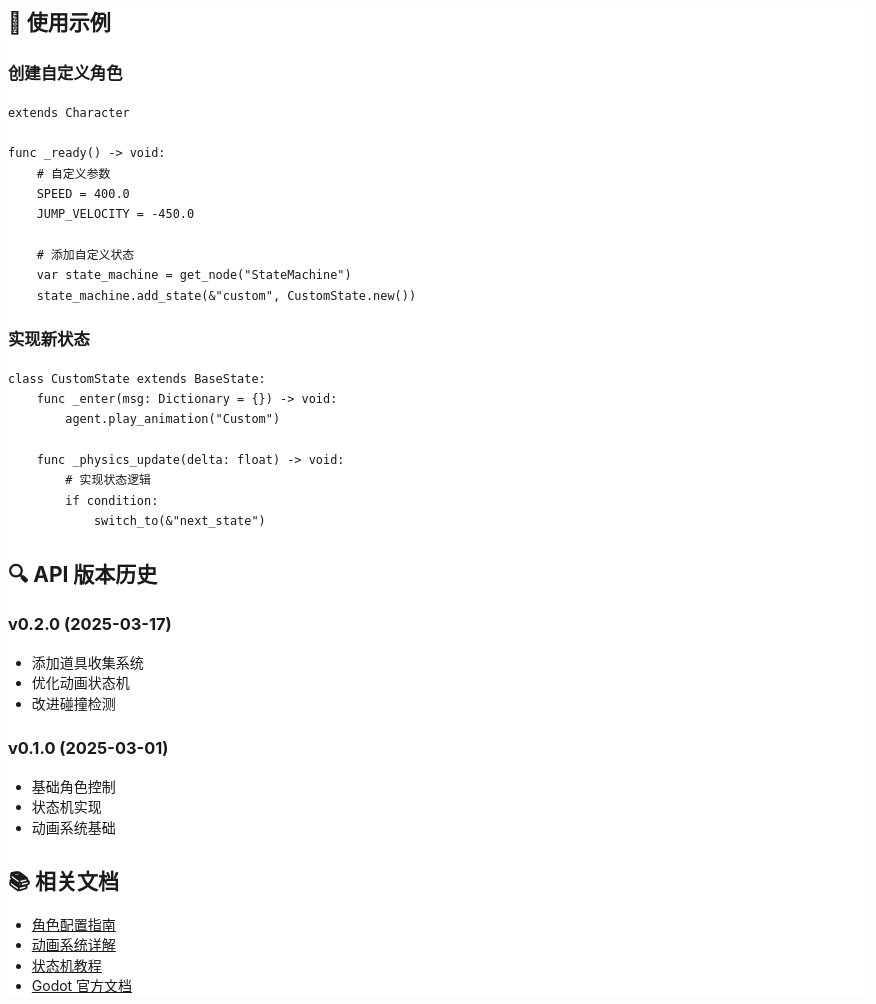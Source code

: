 ## 📝 使用示例

### 创建自定义角色

```gdscript
extends Character

func _ready() -> void:
    # 自定义参数
    SPEED = 400.0
    JUMP_VELOCITY = -450.0
    
    # 添加自定义状态
    var state_machine = get_node("StateMachine")
    state_machine.add_state(&"custom", CustomState.new())
```

### 实现新状态

```gdscript
class CustomState extends BaseState:
    func _enter(msg: Dictionary = {}) -> void:
        agent.play_animation("Custom")
    
    func _physics_update(delta: float) -> void:
        # 实现状态逻辑
        if condition:
            switch_to(&"next_state")
```

## 🔍 API 版本历史

### v0.2.0 (2025-03-17)

- 添加道具收集系统
- 优化动画状态机
- 改进碰撞检测

### v0.1.0 (2025-03-01)

- 基础角色控制
- 状态机实现
- 动画系统基础

## 📚 相关文档

- [角色配置指南](character-configuration.md)
- [动画系统详解](animation-system.md)
- [状态机教程](state-machine.md)
- [Godot 官方文档](https://docs.godotengine.org/)
